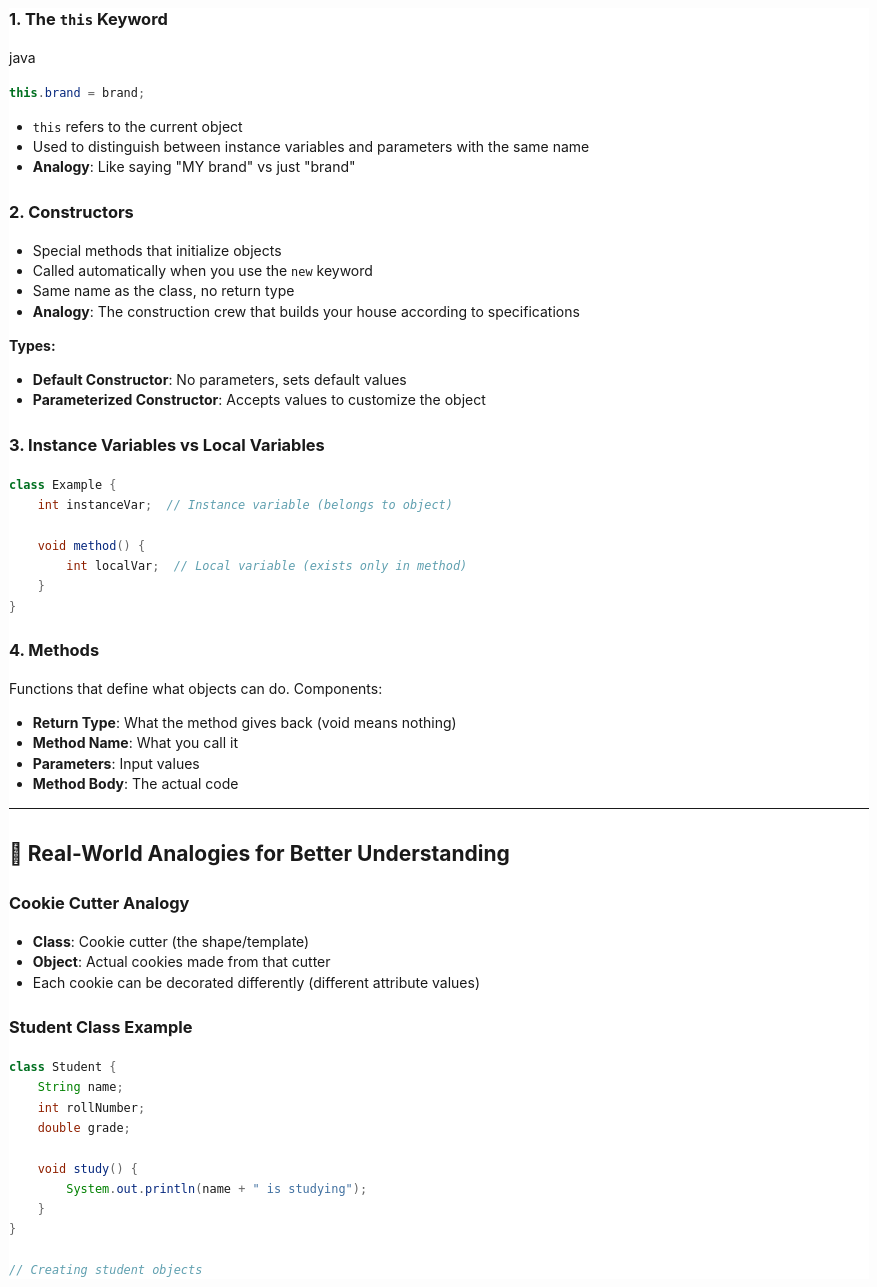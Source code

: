 ### 1. **The `this` Keyword**

java

```java
this.brand = brand;
```
-   `this` refers to the current object
-   Used to distinguish between instance variables and parameters with the same name
-   **Analogy**: Like saying "MY brand" vs just "brand"

### 2. **Constructors**

-   Special methods that initialize objects
-   Called automatically when you use the `new` keyword
-   Same name as the class, no return type
-   **Analogy**: The construction crew that builds your house according to specifications

**Types:**

-   **Default Constructor**: No parameters, sets default values
-   **Parameterized Constructor**: Accepts values to customize the object

### 3. **Instance Variables vs Local Variables**
``` java
class Example {
    int instanceVar;  // Instance variable (belongs to object)
    
    void method() {
        int localVar;  // Local variable (exists only in method)
    }
}
```
### 4. **Methods**

Functions that define what objects can do. Components:

-   **Return Type**: What the method gives back (void means nothing)
-   **Method Name**: What you call it
-   **Parameters**: Input values
-   **Method Body**: The actual code

----------

## 🎯 Real-World Analogies for Better Understanding

### Cookie Cutter Analogy

-   **Class**: Cookie cutter (the shape/template)
-   **Object**: Actual cookies made from that cutter
-   Each cookie can be decorated differently (different attribute values)

### Student Class Example
``` java
class Student {
    String name;
    int rollNumber;
    double grade;
    
    void study() {
        System.out.println(name + " is studying");
    }
}

// Creating student objects
```